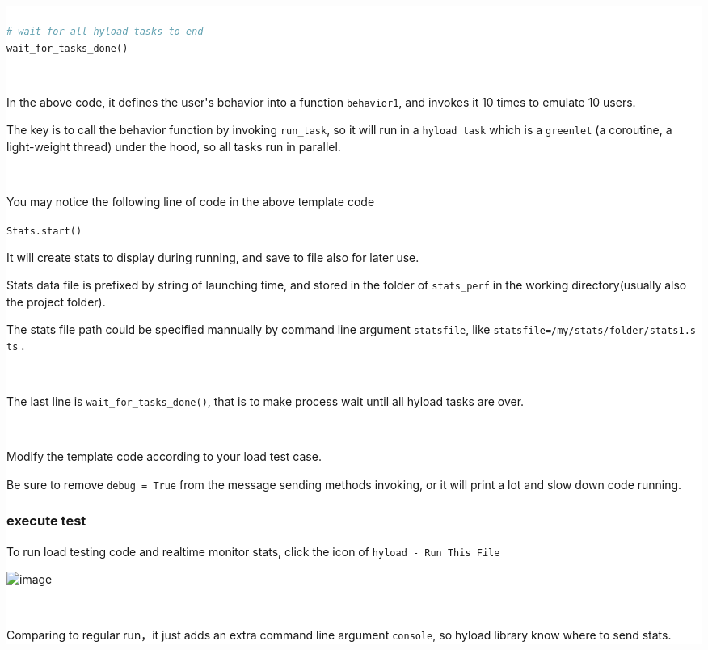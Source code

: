 ```py

# wait for all hyload tasks to end
wait_for_tasks_done()
```

<br>

In the above code, it defines the user's behavior into a function  `behavior1`, and invokes it 10 times to emulate 10 users.

The key is to call the behavior function by invoking `run_task`, so it will run in a `hyload task`  which is a  `greenlet` (a coroutine, a light-weight thread) under the hood, so all tasks run in parallel.


<br>

You may notice the following line of code in the above template code 

```py
Stats.start()
```

It will create stats to display during running, and save to file also for later use.

Stats data file is prefixed by string of launching time, and stored in the folder of `stats_perf` in the working directory(usually also the project folder).

The stats file path could be specified mannually by command line argument `statsfile`, like  `statsfile=/my/stats/folder/stats1.sts` .


<br>

The last line is `wait_for_tasks_done()`, that is to make process wait until all hyload tasks are over.


<br>

Modify the template code according to your load test case.

Be sure to remove  `debug = True` from the message sending methods invoking, or it will print a lot and slow down code running.



### execute test


To run load testing code and realtime monitor stats, click the icon of  `hyload - Run This File`

![image](https://github.com/jcyrss/baiyueheiyu/assets/10496014/fad79031-6618-465f-9295-dbbecc4a89b6)



<br>

Comparing to regular run，it just adds an extra command line argument  `console`, so hyload library know where to send stats. 


